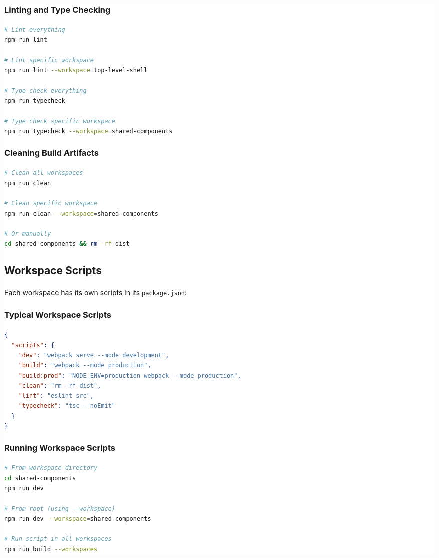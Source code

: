 ### Linting and Type Checking

```bash
# Lint everything
npm run lint

# Lint specific workspace
npm run lint --workspace=top-level-shell

# Type check everything
npm run typecheck

# Type check specific workspace
npm run typecheck --workspace=shared-components
```

### Cleaning Build Artifacts

```bash
# Clean all workspaces
npm run clean

# Clean specific workspace
npm run clean --workspace=shared-components

# Or manually
cd shared-components && rm -rf dist
```

## Workspace Scripts

Each workspace has its own scripts in its `package.json`:

### Typical Workspace Scripts

```json
{
  "scripts": {
    "dev": "webpack serve --mode development",
    "build": "webpack --mode production",
    "build:prod": "NODE_ENV=production webpack --mode production",
    "clean": "rm -rf dist",
    "lint": "eslint src",
    "typecheck": "tsc --noEmit"
  }
}
```

### Running Workspace Scripts

```bash
# From workspace directory
cd shared-components
npm run dev

# From root (using --workspace)
npm run dev --workspace=shared-components

# Run script in all workspaces
npm run build --workspaces
```
